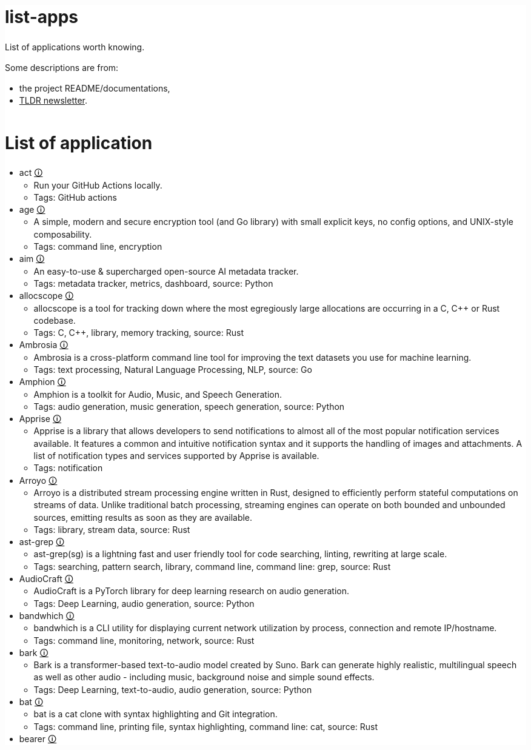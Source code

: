 # list-apps

List of applications worth knowing.

Some descriptions are from:
- the project README/documentations,
- [TLDR newsletter](https://tldr.tech).

# List of application

- act [🛈](https://github.com/nektos/act)
  - Run your GitHub Actions locally.
  - Tags: GitHub actions
- age [🛈](https://github.com/FiloSottile/age)
  - A simple, modern and secure encryption tool (and Go library) with small explicit keys, no config options, and UNIX-style composability.
  - Tags: command line, encryption
- aim [🛈](https://github.com/aimhubio/aim)
  - An easy-to-use & supercharged open-source AI metadata tracker.
  - Tags: metadata tracker, metrics, dashboard, source: Python
- allocscope [🛈](https://github.com/matt-kimball/allocscope)
  - allocscope is a tool for tracking down where the most egregiously large allocations are occurring in a C, C++ or Rust codebase.
  - Tags: C, C++, library, memory tracking, source: Rust
- Ambrosia [🛈](https://github.com/reactorsh/ambrosia)
  - Ambrosia is a cross-platform command line tool for improving the text datasets you use for machine learning.
  - Tags: text processing, Natural Language Processing, NLP, source: Go
- Amphion [🛈](https://github.com/open-mmlab/Amphion)
  - Amphion is a toolkit for Audio, Music, and Speech Generation.
  - Tags: audio generation, music generation, speech generation, source: Python
- Apprise [🛈](https://github.com/caronc/apprise)
  - Apprise is a library that allows developers to send notifications to almost all of the most popular notification services available. It features a common and intuitive notification syntax and it supports the handling of images and attachments. A list of notification types and services supported by Apprise is available.
  - Tags: notification
- Arroyo [🛈](https://github.com/ArroyoSystems/arroyo)
  - Arroyo is a distributed stream processing engine written in Rust, designed to efficiently perform stateful computations on streams of data. Unlike traditional batch processing, streaming engines can operate on both bounded and unbounded sources, emitting results as soon as they are available.
  - Tags: library, stream data, source: Rust
- ast-grep [🛈](https://github.com/ast-grep/ast-grep)
  - ast-grep(sg) is a lightning fast and user friendly tool for code searching, linting, rewriting at large scale.
  - Tags: searching, pattern search, library, command line, command line: grep, source: Rust
- AudioCraft [🛈](https://github.com/facebookresearch/audiocraft)
  - AudioCraft is a PyTorch library for deep learning research on audio generation.
  - Tags: Deep Learning, audio generation, source: Python
- bandwhich [🛈](https://github.com/imsnif/bandwhich)
  - bandwhich is a CLI utility for displaying current network utilization by process, connection and remote IP/hostname.
  - Tags: command line, monitoring, network, source: Rust
- bark [🛈](https://github.com/suno-ai/bark)
  - Bark is a transformer-based text-to-audio model created by Suno. Bark can generate highly realistic, multilingual speech as well as other audio - including music, background noise and simple sound effects.
  - Tags: Deep Learning, text-to-audio, audio generation, source: Python
- bat [🛈](https://github.com/sharkdp/bat)
  - bat is a cat clone with syntax highlighting and Git integration.
  - Tags: command line, printing file, syntax highlighting, command line: cat, source: Rust
- bearer [🛈](https://github.com/bearer/bearer)